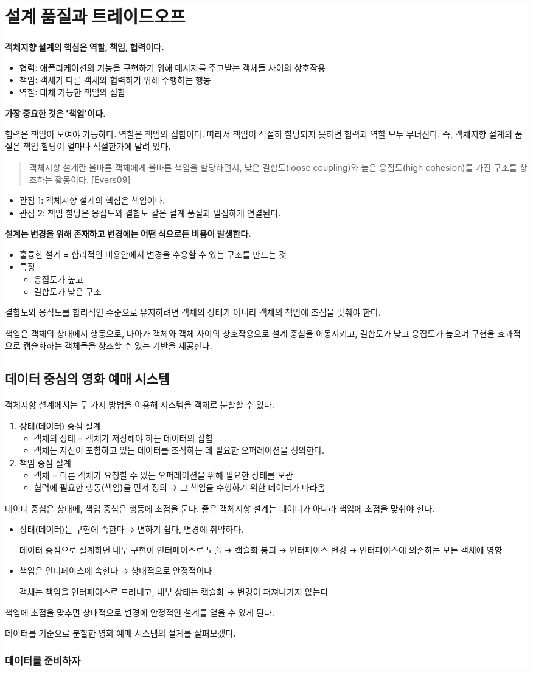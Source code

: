 # 설계 품질과 트레이드오프

**객체지향 설계의 핵심은 역할, 책임, 협력이다.** 

- 협력: 애플리케이션의 기능을 구현하기 위해 메시지를 주고받는 객체들 사이의 상호작용
- 책임: 객체가 다른 객체와 협력하기 위해 수행하는 행동
- 역할: 대체 가능한 책임의 집합

**가장 중요한 것은 '책임'이다.**

협력은 책임이 모여야 가능하다. 역할은 책임의 집합이다. 따라서 책임이 적절히 할당되지 못하면 협력과 역할 모두 무너진다. 즉, 객체지향 설계의 품질은 책임 할당이 얼마나 적절한가에 달려 있다.

> 객체지향 설계란 올바른 객체에게 올바른 책임을 할당하면서, 낮은 결합도(loose coupling)와 높은 응집도(high cohesion)를 가진 구조를 창조하는 활동이다. [Evers09]
> 
- 관점 1: 객체지향 설계의 핵심은 책임이다.
- 관점 2: 책임 할당은 응집도와 결합도 같은 설계 품질과 밀접하게 연결된다.

**설계는 변경을 위해 존재하고 변경에는 어떤 식으로든 비용이 발생한다.**

- 훌륭한 설계 = 합리적인 비용안에서 변경을 수용할 수 있는 구조를 만드는 것
- 특징
    - 응집도가 높고
    - 결합도가 낮은 구조

결합도와 응직도를 합리적인 수준으로 유지하려면 객체의 상태가 아니라 객체의 책임에 초점을 맞춰야 한다.

책임은 객체의 상태에서 행동으로, 나아가 객체와 객체 사이의 상호작용으로 설계 중심을 이동시키고, 결합도가 낮고 응집도가 높으며 구현을 효과적으로 캡슐화하는 객체들을 창조할 수 있는 기반을 제공한다.

## 데이터 중심의 영화 예매 시스템

객체지향 설계에서는 두 가지 방법을 이용해 시스템을 객체로 분할할 수 있다. 

1. 상태(데이터) 중심 설계
    - 객체의 상태 = 객체가 저장해야 하는 데이터의 집합
    - 객체는 자신이 포함하고 있는 데이터를 조작하는 데 필요한 오퍼레이션을 정의한다.
2. 책임 중심 설계
    - 객체 = 다른 객체가 요청할 수 있는 오퍼레이션을 위해 필요한 상태를 보관
    - 협력에 필요한 행동(책임)을 먼저 정의 → 그 책임을 수행하기 위한 데이터가 따라옴

데이터 중심은 상태에, 책임 중심은 행동에 초점을 둔다. 좋은 객체지향 설계는 데이터가 아니라 책임에 초점을 맞춰야 한다.

- 상태(데이터)는 구현에 속한다 → 변하기 쉽다, 변경에 취약하다.
    
    데이터 중심으로 설계하면 내부 구현이 인터페이스로 노출 → 캡슐화 붕괴 → 인터페이스 변경 → 인터페이스에 의존하는 모든 객체에 영향
    
- 책임은 인터페이스에 속한다 → 상대적으로 안정적이다
    
    객체는 책임을 인터페이스로 드러내고, 내부 상태는 캡슐화 → 변경이 퍼져나가지 않는다
    

책임에 초점을 맞추면 상대적으로 변경에 안정적인 설계를 얻을 수 있게 된다.

데이터를 기준으로 분할한 영화 예매 시스템의 설계를 살펴보겠다. 

### 데이터를 준비하자
